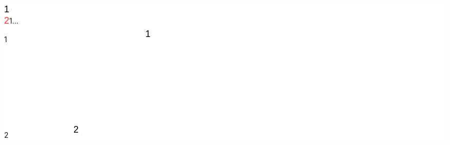 <div style="display: inline-block; font-size: 12px; font-family: Helvetica; color: rgb(0, 0, 0); line-height: 1.2; pointer-events: all; white-space: normal; word-wrap: normal;"><font size="4">1<br><font color="#ff3333">2</font><br></font></div></div></div></foreignObject><text x="140" y="534" fill="rgb(0, 0, 0)" font-family="Helvetica" font-size="12px" text-anchor="middle">1...</text></switch></g><rect x="250" y="0" width="60" height="30" fill="none" stroke="none" pointer-events="all"></rect><g transform="translate(-0.5 -0.5)"><switch><foreignObject pointer-events="none" width="100%" height="100%" requiredFeatures="http://www.w3.org/TR/SVG11/feature#Extensibility" style="overflow: visible; text-align: left;"><div xmlns="http://www.w3.org/1999/xhtml" style="display: flex; align-items: unsafe center; justify-content: unsafe center; width: 58px; height: 1px; padding-top: 15px; margin-left: 251px;"><div data-drawio-colors="color: rgb(0, 0, 0); " style="box-sizing: border-box; font-size: 0px; text-align: center;"><div style="display: inline-block; font-size: 18px; font-family: Helvetica; color: rgb(0, 0, 0); line-height: 1.2; pointer-events: all; white-space: normal; word-wrap: normal;">1</div></div></div></foreignObject><text x="280" y="20" fill="rgb(0, 0, 0)" font-family="Helvetica" font-size="18px" text-anchor="middle">1</text></switch></g><rect x="110" y="150" width="60" height="30" fill="none" stroke="none" pointer-events="all"></rect><g transform="translate(-0.5 -0.5)"><switch><foreignObject pointer-events="none" width="100%" height="100%" requiredFeatures="http://www.w3.org/TR/SVG11/feature#Extensibility" style="overflow: visible; text-align: left;"><div xmlns="http://www.w3.org/1999/xhtml" style="display: flex; align-items: unsafe center; justify-content: unsafe center; width: 58px; height: 1px; padding-top: 165px; margin-left: 111px;"><div data-drawio-colors="color: rgb(0, 0, 0); " style="box-sizing: border-box; font-size: 0px; text-align: center;"><div style="display: inline-block; font-size: 18px; font-family: Helvetica; color: rgb(0, 0, 0); line-height: 1.2; pointer-events: all; white-space: normal; word-wrap: normal;">2</div></div></div></foreignObject><text x="140" y="170" fill="rgb(0, 0, 0)" font-family="Helvetica" font-size="18px" text-anchor="middle">2</text></switch></g><rect x="410" y="150" width="60" height="30" fill="none" stroke="none" pointer-events="all"></rect><g transform="translate(-0.5 -0.5)"><switch><foreignObject pointer-events="none" width="100%" height="100%" requiredFeatures="http://www.w3.org/TR/SVG11/feature#Extensibility" style="overflow: visible; text-alig